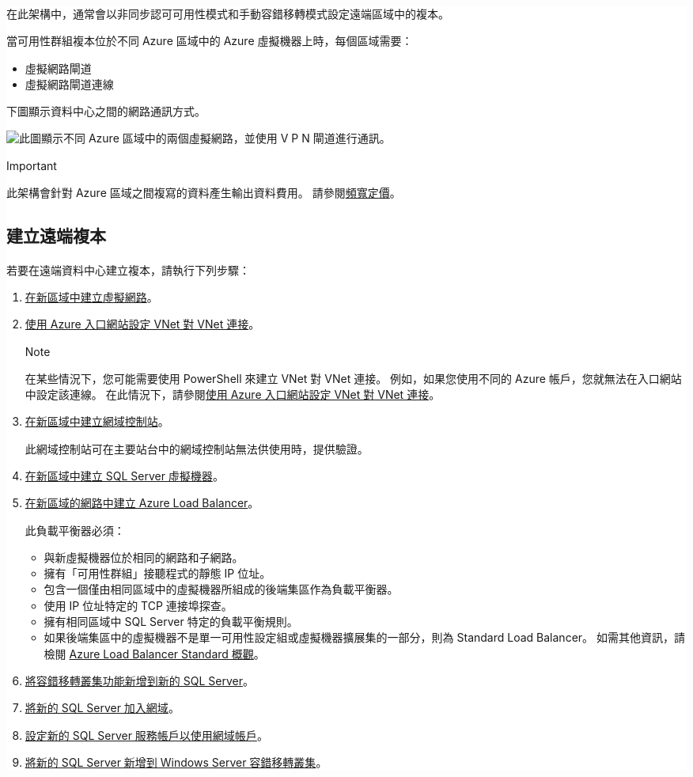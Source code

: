 在此架構中，通常會以非同步認可可用性模式和手動容錯移轉模式設定遠端區域中的複本。

當可用性群組複本位於不同 Azure 區域中的 Azure 虛擬機器上時，每個區域需要：

* 虛擬網路閘道
* 虛擬網路閘道連線

下圖顯示資料中心之間的網路通訊方式。

   ![此圖顯示不同 Azure 區域中的兩個虛擬網路，並使用 V P N 閘道進行通訊。](./media/availability-group-manually-configure-multiple-regions/01-vpngateway-example.png)

>[!IMPORTANT]
>此架構會針對 Azure 區域之間複寫的資料產生輸出資料費用。 請參閱[頻寬定價](https://azure.microsoft.com/pricing/details/bandwidth/)。  

## <a name="create-remote-replica"></a>建立遠端複本

若要在遠端資料中心建立複本，請執行下列步驟：

1. [在新區域中建立虛擬網路](../../../virtual-network/manage-virtual-network.md#create-a-virtual-network)。

1. [使用 Azure 入口網站設定 VNet 對 VNet 連接](../../../vpn-gateway/vpn-gateway-howto-vnet-vnet-resource-manager-portal.md)。

   >[!NOTE]
   >在某些情況下，您可能需要使用 PowerShell 來建立 VNet 對 VNet 連接。 例如，如果您使用不同的 Azure 帳戶，您就無法在入口網站中設定該連線。 在此情況下，請參閱[使用 Azure 入口網站設定 VNet 對 VNet 連接](../../../vpn-gateway/vpn-gateway-vnet-vnet-rm-ps.md)。

1. [在新區域中建立網域控制站](/windows-server/identity/ad-ds/introduction-to-active-directory-domain-services-ad-ds-virtualization-level-100)。

   此網域控制站可在主要站台中的網域控制站無法供使用時，提供驗證。

1. [在新區域中建立 SQL Server 虛擬機器](create-sql-vm-portal.md)。

1. [在新區域的網路中建立 Azure Load Balancer](availability-group-manually-configure-tutorial.md#configure-internal-load-balancer)。

   此負載平衡器必須：

   - 與新虛擬機器位於相同的網路和子網路。
   - 擁有「可用性群組」接聽程式的靜態 IP 位址。
   - 包含一個僅由相同區域中的虛擬機器所組成的後端集區作為負載平衡器。
   - 使用 IP 位址特定的 TCP 連接埠探查。
   - 擁有相同區域中 SQL Server 特定的負載平衡規則。  
   - 如果後端集區中的虛擬機器不是單一可用性設定組或虛擬機器擴展集的一部分，則為 Standard Load Balancer。 如需其他資訊，請檢閱 [Azure Load Balancer Standard 概觀](../../../load-balancer/load-balancer-overview.md)。

1. [將容錯移轉叢集功能新增到新的 SQL Server](availability-group-manually-configure-prerequisites-tutorial.md#add-failover-clustering-features-to-both-sql-server-vms)。

1. [將新的 SQL Server 加入網域](availability-group-manually-configure-prerequisites-tutorial.md#joinDomain)。

1. [設定新的 SQL Server 服務帳戶以使用網域帳戶](availability-group-manually-configure-prerequisites-tutorial.md#setServiceAccount)。

1. [將新的 SQL Server 新增到 Windows Server 容錯移轉叢集](availability-group-manually-configure-tutorial.md#addNode)。
